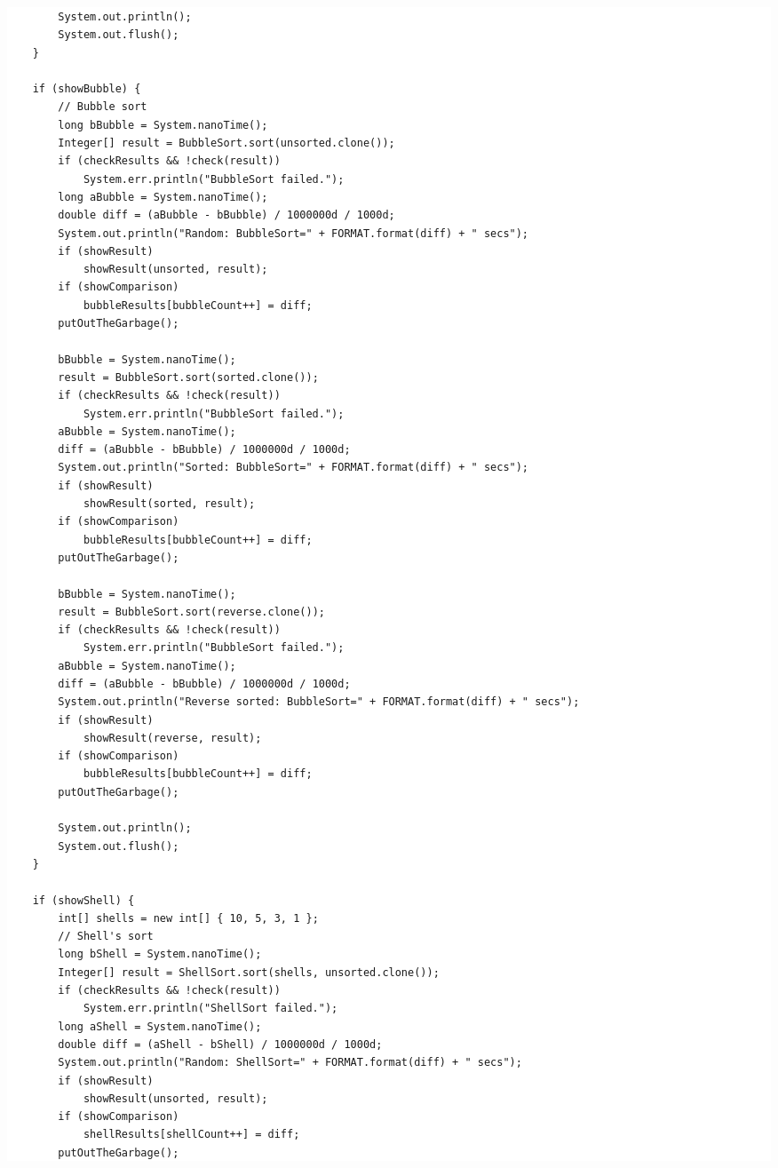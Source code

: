             System.out.println();
            System.out.flush();
        }

        if (showBubble) {
            // Bubble sort
            long bBubble = System.nanoTime();
            Integer[] result = BubbleSort.sort(unsorted.clone());
            if (checkResults && !check(result))
                System.err.println("BubbleSort failed.");
            long aBubble = System.nanoTime();
            double diff = (aBubble - bBubble) / 1000000d / 1000d;
            System.out.println("Random: BubbleSort=" + FORMAT.format(diff) + " secs");
            if (showResult)
                showResult(unsorted, result);
            if (showComparison)
                bubbleResults[bubbleCount++] = diff;
            putOutTheGarbage();

            bBubble = System.nanoTime();
            result = BubbleSort.sort(sorted.clone());
            if (checkResults && !check(result))
                System.err.println("BubbleSort failed.");
            aBubble = System.nanoTime();
            diff = (aBubble - bBubble) / 1000000d / 1000d;
            System.out.println("Sorted: BubbleSort=" + FORMAT.format(diff) + " secs");
            if (showResult)
                showResult(sorted, result);
            if (showComparison)
                bubbleResults[bubbleCount++] = diff;
            putOutTheGarbage();

            bBubble = System.nanoTime();
            result = BubbleSort.sort(reverse.clone());
            if (checkResults && !check(result))
                System.err.println("BubbleSort failed.");
            aBubble = System.nanoTime();
            diff = (aBubble - bBubble) / 1000000d / 1000d;
            System.out.println("Reverse sorted: BubbleSort=" + FORMAT.format(diff) + " secs");
            if (showResult)
                showResult(reverse, result);
            if (showComparison)
                bubbleResults[bubbleCount++] = diff;
            putOutTheGarbage();

            System.out.println();
            System.out.flush();
        }

        if (showShell) {
            int[] shells = new int[] { 10, 5, 3, 1 };
            // Shell's sort
            long bShell = System.nanoTime();
            Integer[] result = ShellSort.sort(shells, unsorted.clone());
            if (checkResults && !check(result))
                System.err.println("ShellSort failed.");
            long aShell = System.nanoTime();
            double diff = (aShell - bShell) / 1000000d / 1000d;
            System.out.println("Random: ShellSort=" + FORMAT.format(diff) + " secs");
            if (showResult)
                showResult(unsorted, result);
            if (showComparison)
                shellResults[shellCount++] = diff;
            putOutTheGarbage();
